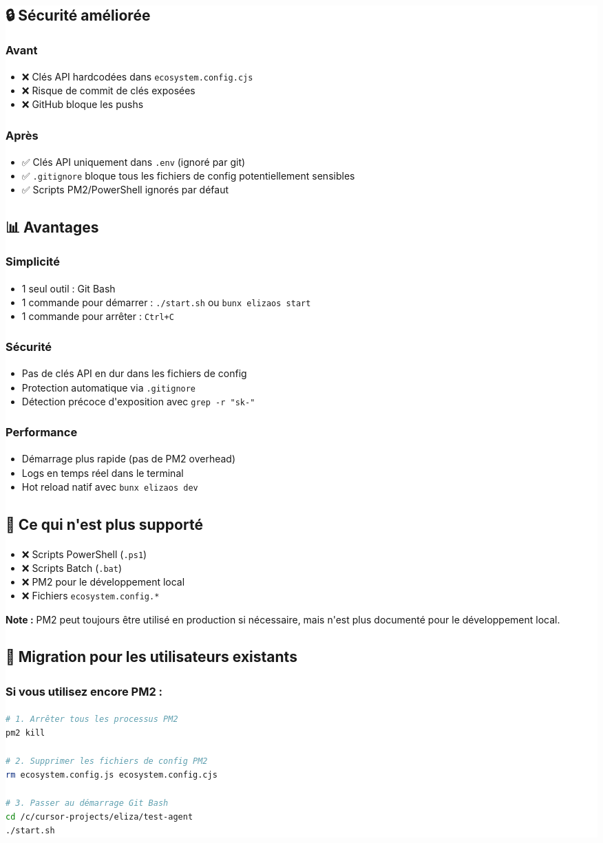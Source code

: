 ## 🔒 Sécurité améliorée

### **Avant**
- ❌ Clés API hardcodées dans `ecosystem.config.cjs`
- ❌ Risque de commit de clés exposées
- ❌ GitHub bloque les pushs

### **Après**
- ✅ Clés API uniquement dans `.env` (ignoré par git)
- ✅ `.gitignore` bloque tous les fichiers de config potentiellement sensibles
- ✅ Scripts PM2/PowerShell ignorés par défaut

## 📊 Avantages

### **Simplicité**
- 1 seul outil : Git Bash
- 1 commande pour démarrer : `./start.sh` ou `bunx elizaos start`
- 1 commande pour arrêter : `Ctrl+C`

### **Sécurité**
- Pas de clés API en dur dans les fichiers de config
- Protection automatique via `.gitignore`
- Détection précoce d'exposition avec `grep -r "sk-"`

### **Performance**
- Démarrage plus rapide (pas de PM2 overhead)
- Logs en temps réel dans le terminal
- Hot reload natif avec `bunx elizaos dev`

## 🚫 Ce qui n'est plus supporté

- ❌ Scripts PowerShell (`.ps1`)
- ❌ Scripts Batch (`.bat`)
- ❌ PM2 pour le développement local
- ❌ Fichiers `ecosystem.config.*`

**Note :** PM2 peut toujours être utilisé en production si nécessaire, mais n'est plus documenté pour le développement local.

## 🔄 Migration pour les utilisateurs existants

### **Si vous utilisez encore PM2 :**

```bash
# 1. Arrêter tous les processus PM2
pm2 kill

# 2. Supprimer les fichiers de config PM2
rm ecosystem.config.js ecosystem.config.cjs

# 3. Passer au démarrage Git Bash
cd /c/cursor-projects/eliza/test-agent
./start.sh
```
